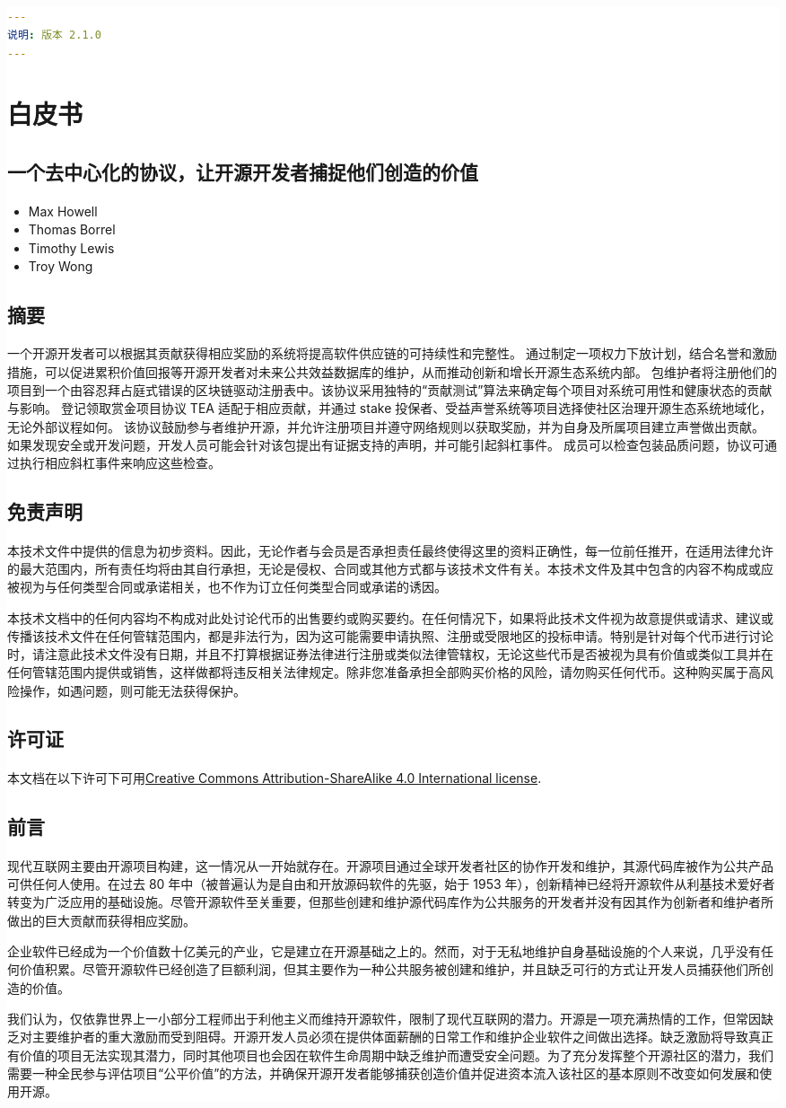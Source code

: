 ```yaml
---
说明: 版本 2.1.0
---
```


# 白皮书

## 一个去中心化的协议，让开源开发者捕捉他们创造的价值

- Max Howell
- Thomas Borrel
- Timothy Lewis
- Troy Wong

## 摘要

一个开源开发者可以根据其贡献获得相应奖励的系统将提高软件供应链的可持续性和完整性。
通过制定一项权力下放计划，结合名誉和激励措施，可以促进累积价值回报等开源开发者对未来公共效益数据库的维护，从而推动创新和增长开源生态系统内部。
包维护者将注册他们的项目到一个由容忍拜占庭式错误的区块链驱动注册表中。该协议采用独特的“贡献测试”算法来确定每个项目对系统可用性和健康状态的贡献与影响。
登记领取赏金项目协议 TEA 适配于相应贡献，并通过 stake 投保者、受益声誉系统等项目选择使社区治理开源生态系统地域化，无论外部议程如何。
该协议鼓励参与者维护开源，并允许注册项目并遵守网络规则以获取奖励，并为自身及所属项目建立声誉做出贡献。
如果发现安全或开发问题，开发人员可能会针对该包提出有证据支持的声明，并可能引起斜杠事件。
成员可以检查包装品质问题，协议可通过执行相应斜杠事件来响应这些检查。

## 免责声明

本技术文件中提供的信息为初步资料。因此，无论作者与会员是否承担责任最终使得这里的资料正确性，每一位前任推开，在适用法律允许的最大范围内，所有责任均将由其自行承担，无论是侵权、合同或其他方式都与该技术文件有关。本技术文件及其中包含的内容不构成或应被视为与任何类型合同或承诺相关，也不作为订立任何类型合同或承诺的诱因。

本技术文档中的任何内容均不构成对此处讨论代币的出售要约或购买要约。在任何情况下，如果将此技术文件视为故意提供或请求、建议或传播该技术文件在任何管辖范围内，都是非法行为，因为这可能需要申请执照、注册或受限地区的投标申请。特别是针对每个代币进行讨论时，请注意此技术文件没有日期，并且不打算根据证券法律进行注册或类似法律管辖权，无论这些代币是否被视为具有价值或类似工具并在任何管辖范围内提供或销售，这样做都将违反相关法律规定。除非您准备承担全部购买价格的风险，请勿购买任何代币。这种购买属于高风险操作，如遇问题，则可能无法获得保护。

## 许可证

本文档在以下许可下可用[Creative Commons Attribution-ShareAlike 4.0 International license](https://creativecommons.org/licenses/by-sa/4.0/).

## 前言

现代互联网主要由开源项目构建，这一情况从一开始就存在。开源项目通过全球开发者社区的协作开发和维护，其源代码库被作为公共产品可供任何人使用。在过去 80 年中（被普遍认为是自由和开放源码软件的先驱，始于 1953 年），创新精神已经将开源软件从利基技术爱好者转变为广泛应用的基础设施。尽管开源软件至关重要，但那些创建和维护源代码库作为公共服务的开发者并没有因其作为创新者和维护者所做出的巨大贡献而获得相应奖励。

企业软件已经成为一个价值数十亿美元的产业，它是建立在开源基础之上的。然而，对于无私地维护自身基础设施的个人来说，几乎没有任何价值积累。尽管开源软件已经创造了巨额利润，但其主要作为一种公共服务被创建和维护，并且缺乏可行的方式让开发人员捕获他们所创造的价值。

我们认为，仅依靠世界上一小部分工程师出于利他主义而维持开源软件，限制了现代互联网的潜力。开源是一项充满热情的工作，但常因缺乏对主要维护者的重大激励而受到阻碍。开源开发人员必须在提供体面薪酬的日常工作和维护企业软件之间做出选择。缺乏激励将导致真正有价值的项目无法实现其潜力，同时其他项目也会因在软件生命周期中缺乏维护而遭受安全问题。为了充分发挥整个开源社区的潜力，我们需要一种全民参与评估项目“公平价值”的方法，并确保开源开发者能够捕获创造价值并促进资本流入该社区的基本原则不改变如何发展和使用开源。
